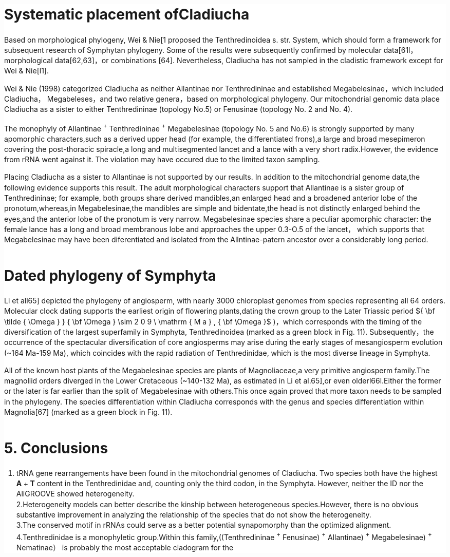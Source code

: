 # Systematic placement ofCladiucha

Based on morphological phylogeny, Wei & Nie[1 proposed the Tenthredinoidea s. str. System, which should form a framework for subsequent research of Symphytan phylogeny. Some of the results were subsequently confirmed by molecular data[61l， morphological data[62,63]，or combinations [64]. Nevertheless, Cladiucha has not sampled in the cladistic framework except for Wei & Nie[l1].

Wei & Nie (1998) categorized Cladiucha as neither Allantinae nor Tenthredininae and established Megabelesinae，which included Cladiucha， Megabeleses，and two relative genera，based on morphological phylogeny. Our mitochondrial genomic data place Cladiucha as a sister to either Tenthredininae (topology No.5) or Fenusinae (topology No. 2 and No. 4).

The monophyly of Allantinae $^ +$ Tenthredininae $^ +$ Megabelesinae (topology No. 5 and No.6) is strongly supported by many apomorphic characters,such as a derived upper head (for example, the differentiated frons),a large and broad mesepimeron covering the post-thoracic spiracle,a long and multisegmented lancet and a lance with a very short radix.However, the evidence from rRNA went against it. The violation may have occured due to the limited taxon sampling.

Placing Cladiucha as a sister to Allantinae is not supported by our results. In addition to the mitochondrial genome data,the following evidence supports this result. The adult morphological characters support that Allantinae is a sister group of Tenthredininae; for example, both groups share derived mandibles,an enlarged head and a broadened anterior lobe of the pronotum,whereas,in Megabelesinae,the mandibles are simple and bidentate,the head is not distinctly enlarged behind the eyes,and the anterior lobe of the pronotum is very narrow. Megabelesinae species share a peculiar apomorphic character: the female lance has a long and broad membranous lobe and approaches the upper 0.3-O.5 of the lancet， which supports that Megabelesinae may have been diferentiated and isolated from the Allntinae-patern ancestor over a considerably long period.

# Dated phylogeny of Symphyta

Li et all65] depicted the phylogeny of angiosperm, with nearly 3000 chloroplast genomes from species representing all 64 orders. Molecular clock dating supports the earliest origin of flowering plants,dating the crown group to the Later Triassic period ${ \bf \tilde { \Omega } } { \bf \Omega } \sim 2 0 9 \ \mathrm { M a } , { \bf \Omega }$ )，which corresponds with the timing of the diversification of the largest superfamily in Symphyta, Tenthredinoidea (marked as a green block in Fig. 11). Subsequently，the occurrence of the spectacular diversification of core angiosperms may arise during the early stages of mesangiosperm evolution (\~164 Ma-159 Ma), which coincides with the rapid radiation of Tenthredinidae, which is the most diverse lineage in Symphyta.

All of the known host plants of the Megabelesinae species are plants of Magnoliaceae,a very primitive angiosperm family.The magnoliid orders diverged in the Lower Cretaceous (\~140-132 Ma), as estimated in Li et al.65],or even olderl66l.Either the former or the later is far earlier than the split of Megabelesinae with others.This once again proved that more taxon needs to be sampled in the phylogeny. The species differentiation within Cladiucha corresponds with the genus and species differentiation within Magnolia[67] (marked as a green block in Fig. 11).

# 5. Conclusions

1. tRNA gene rearrangements have been found in the mitochondrial genomes of Cladiucha. Two species both have the highest $\mathbf { A } { + } \mathbf { T }$ content in the Tenthredinidae and, counting only the third codon, in the Symphyta. However, neither the ID nor the AliGROOVE showed heterogeneity.   
2.Heterogeneity models can better describe the kinship between heterogeneous species.However, there is no obvious substantive improvement in analyzing the relationship of the species that do not show the heterogeneity.   
3.The conserved motif in rRNAs could serve as a better potential synapomorphy than the optimized alignment.   
4.Tenthredinidae is a monophyletic group.Within this family,((Tenthredininae $^ +$ Fenusinae) $^ +$ Allantinae) $^ +$ Megabelesinae) $^ +$ Nematinae） is probably the most acceptable cladogram for the

